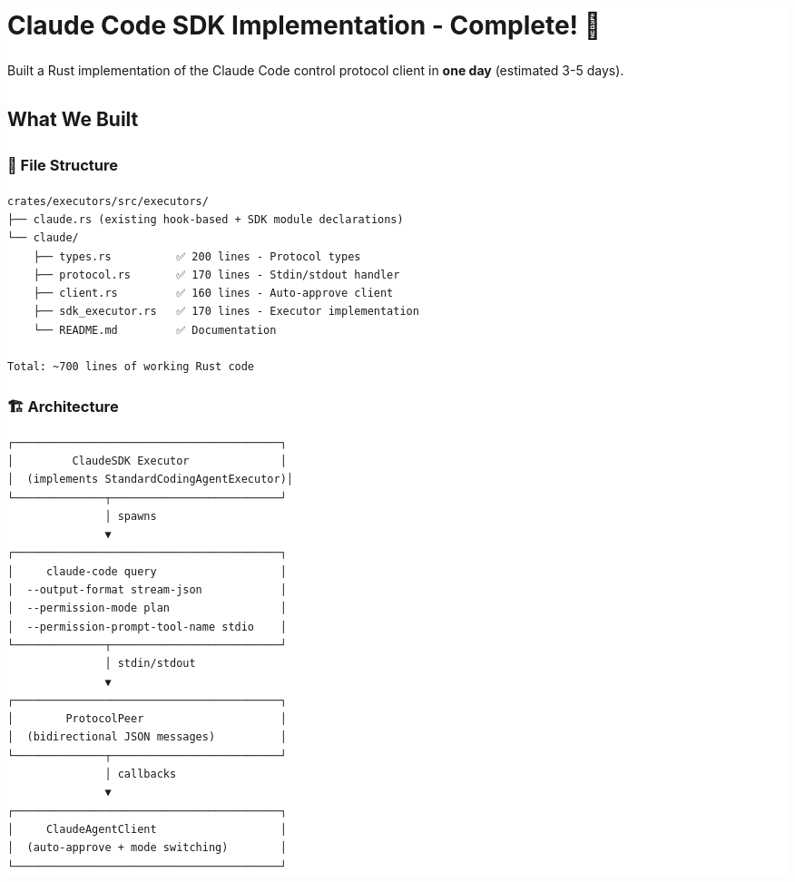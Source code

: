 # Claude Code SDK Implementation - Complete! 🎉

Built a Rust implementation of the Claude Code control protocol client in **one day** (estimated 3-5 days).

## What We Built

### 📁 File Structure

```
crates/executors/src/executors/
├── claude.rs (existing hook-based + SDK module declarations)
└── claude/
    ├── types.rs          ✅ 200 lines - Protocol types
    ├── protocol.rs       ✅ 170 lines - Stdin/stdout handler
    ├── client.rs         ✅ 160 lines - Auto-approve client
    ├── sdk_executor.rs   ✅ 170 lines - Executor implementation
    └── README.md         ✅ Documentation

Total: ~700 lines of working Rust code
```

### 🏗️ Architecture

```
┌─────────────────────────────────────────┐
│         ClaudeSDK Executor              │
│  (implements StandardCodingAgentExecutor)│
└──────────────┬──────────────────────────┘
               │ spawns
               ▼
┌─────────────────────────────────────────┐
│     claude-code query                   │
│  --output-format stream-json            │
│  --permission-mode plan                 │
│  --permission-prompt-tool-name stdio    │
└──────────────┬──────────────────────────┘
               │ stdin/stdout
               ▼
┌─────────────────────────────────────────┐
│        ProtocolPeer                     │
│  (bidirectional JSON messages)          │
└──────────────┬──────────────────────────┘
               │ callbacks
               ▼
┌─────────────────────────────────────────┐
│     ClaudeAgentClient                   │
│  (auto-approve + mode switching)        │
└─────────────────────────────────────────┘
```
